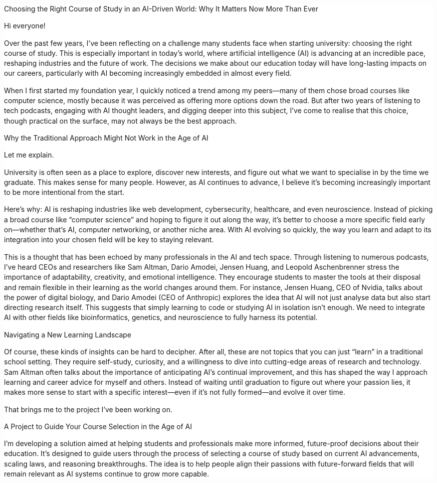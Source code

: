 Choosing the Right Course of Study in an AI-Driven World: Why It Matters Now More Than Ever

Hi everyone!

Over the past few years, I’ve been reflecting on a challenge many students face when starting university: choosing the right course of study. This is especially important in today’s world, where artificial intelligence (AI) is advancing at an incredible pace, reshaping industries and the future of work. The decisions we make about our education today will have long-lasting impacts on our careers, particularly with AI becoming increasingly embedded in almost every field.

When I first started my foundation year, I quickly noticed a trend among my peers—many of them chose broad courses like computer science, mostly because it was perceived as offering more options down the road. But after two years of listening to tech podcasts, engaging with AI thought leaders, and digging deeper into this subject, I’ve come to realise that this choice, though practical on the surface, may not always be the best approach.

Why the Traditional Approach Might Not Work in the Age of AI

Let me explain.

University is often seen as a place to explore, discover new interests, and figure out what we want to specialise in by the time we graduate. This makes sense for many people. However, as AI continues to advance, I believe it’s becoming increasingly important to be more intentional from the start.

Here’s why: AI is reshaping industries like web development, cybersecurity, healthcare, and even neuroscience. Instead of picking a broad course like “computer science” and hoping to figure it out along the way, it’s better to choose a more specific field early on—whether that’s AI, computer networking, or another niche area. With AI evolving so quickly, the way you learn and adapt to its integration into your chosen field will be key to staying relevant.

This is a thought that has been echoed by many professionals in the AI and tech space. Through listening to numerous podcasts, I’ve heard CEOs and researchers like Sam Altman, Dario Amodei, Jensen Huang, and Leopold Aschenbrenner stress the importance of adaptability, creativity, and emotional intelligence. They encourage students to master the tools at their disposal and remain flexible in their learning as the world changes around them. For instance, Jensen Huang, CEO of Nvidia, talks about the power of digital biology, and Dario Amodei (CEO of Anthropic) explores the idea that AI will not just analyse data but also start directing research itself. This suggests that simply learning to code or studying AI in isolation isn’t enough. We need to integrate AI with other fields like bioinformatics, genetics, and neuroscience to fully harness its potential.

Navigating a New Learning Landscape

Of course, these kinds of insights can be hard to decipher. After all, these are not topics that you can just “learn” in a traditional school setting. They require self-study, curiosity, and a willingness to dive into cutting-edge areas of research and technology. Sam Altman often talks about the importance of anticipating AI’s continual improvement, and this has shaped the way I approach learning and career advice for myself and others. Instead of waiting until graduation to figure out where your passion lies, it makes more sense to start with a specific interest—even if it’s not fully formed—and evolve it over time.

That brings me to the project I’ve been working on.

A Project to Guide Your Course Selection in the Age of AI

I’m developing a solution aimed at helping students and professionals make more informed, future-proof decisions about their education. It’s designed to guide users through the process of selecting a course of study based on current AI advancements, scaling laws, and reasoning breakthroughs. The idea is to help people align their passions with future-forward fields that will remain relevant as AI systems continue to grow more capable.

